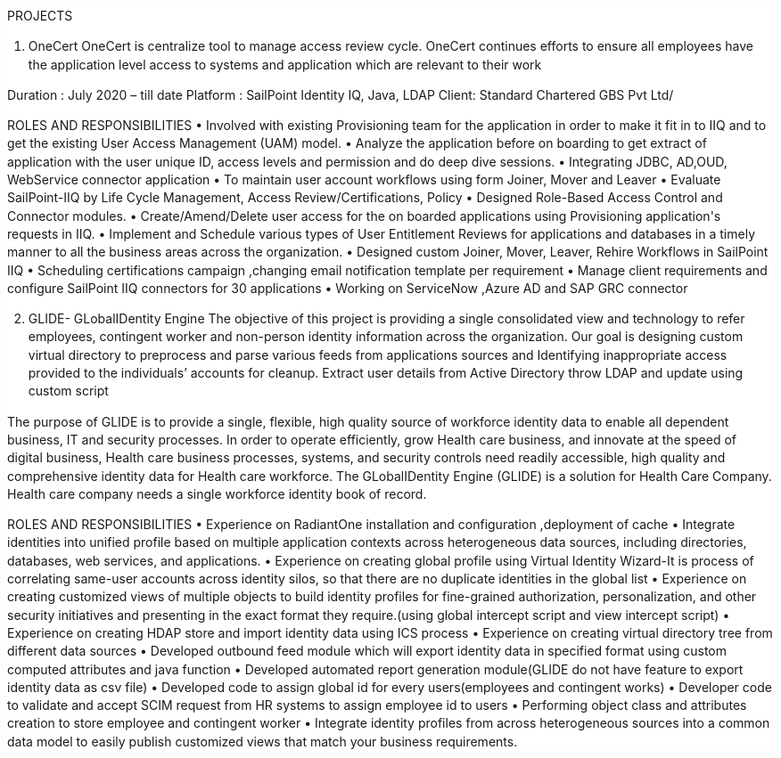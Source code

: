 
PROJECTS

1. OneCert
   OneCert is centralize tool to manage access review cycle. OneCert continues efforts to ensure all employees have the application level access to systems and application which are relevant to their work

Duration : July 2020 – till date
Platform : SailPoint Identity IQ, Java, LDAP
Client: Standard Chartered GBS Pvt Ltd/

ROLES AND RESPONSIBILITIES
• Involved with existing Provisioning team for the application in order to make it fit in to IIQ and to get the existing User Access Management (UAM) model.
• Analyze the application before on boarding to get extract of application with the user unique ID, access levels and permission and do deep dive sessions.
• Integrating JDBC, AD,OUD, WebService connector application
• To maintain user account workflows using form Joiner, Mover and Leaver
• Evaluate SailPoint-IIQ by Life Cycle Management, Access Review/Certifications, Policy
• Designed Role-Based Access Control and Connector modules.
• Create/Amend/Delete user access for the on boarded applications using Provisioning application's requests in IIQ.
• Implement and Schedule various types of User Entitlement Reviews for applications and databases in a timely manner to all the business areas across the organization.
• Designed custom Joiner, Mover, Leaver, Rehire Workflows in SailPoint IIQ
• Scheduling certifications campaign ,changing email notification template per requirement
• Manage client requirements and configure SailPoint IIQ connectors for 30 applications
• Working on ServiceNow ,Azure AD and SAP GRC connector

2. GLIDE- GLobalIDentity Engine
   The objective of this project is providing a single consolidated view and technology to refer employees, contingent worker and non-person identity information across the organization. Our goal is designing custom virtual directory to preprocess and parse various feeds from applications sources and Identifying inappropriate access provided to the individuals’ accounts for cleanup. Extract user details from Active Directory throw LDAP and update using custom script

The purpose of GLIDE is to provide a single, flexible, high quality source of workforce identity data to enable all dependent business, IT and security processes. In order to operate efficiently, grow Health care business, and innovate at the speed of digital business, Health care business processes, systems, and security controls need readily accessible, high quality and comprehensive identity data for Health care workforce. The GLobalIDentity Engine (GLIDE) is a solution for Health Care Company. Health care company needs a single workforce identity book of record.

ROLES AND RESPONSIBILITIES
• Experience on RadiantOne installation and configuration ,deployment of cache
• Integrate identities into unified profile based on multiple application contexts across heterogeneous data sources, including directories, databases, web services, and applications.
• Experience on creating global profile using Virtual Identity Wizard-It is process of correlating same-user accounts across identity silos, so that there are no duplicate identities in the global list
• Experience on creating customized views of multiple objects to build identity profiles for fine-grained authorization, personalization, and other security initiatives and presenting in the exact format they require.(using global intercept script and view intercept script)
• Experience on creating HDAP store and import identity data using ICS process
• Experience on creating virtual directory tree from different data sources
• Developed outbound feed module which will export identity data in specified format using custom computed attributes and java function
• Developed automated report generation module(GLIDE do not have feature to export identity data as csv file)
• Developed code to assign global id for every users(employees and contingent works)
• Developer code to validate and accept SCIM request from HR systems to assign employee id to users
• Performing object class and attributes creation to store employee and contingent worker
• Integrate identity profiles from across heterogeneous sources into a common data model to easily publish customized views that match your business requirements.